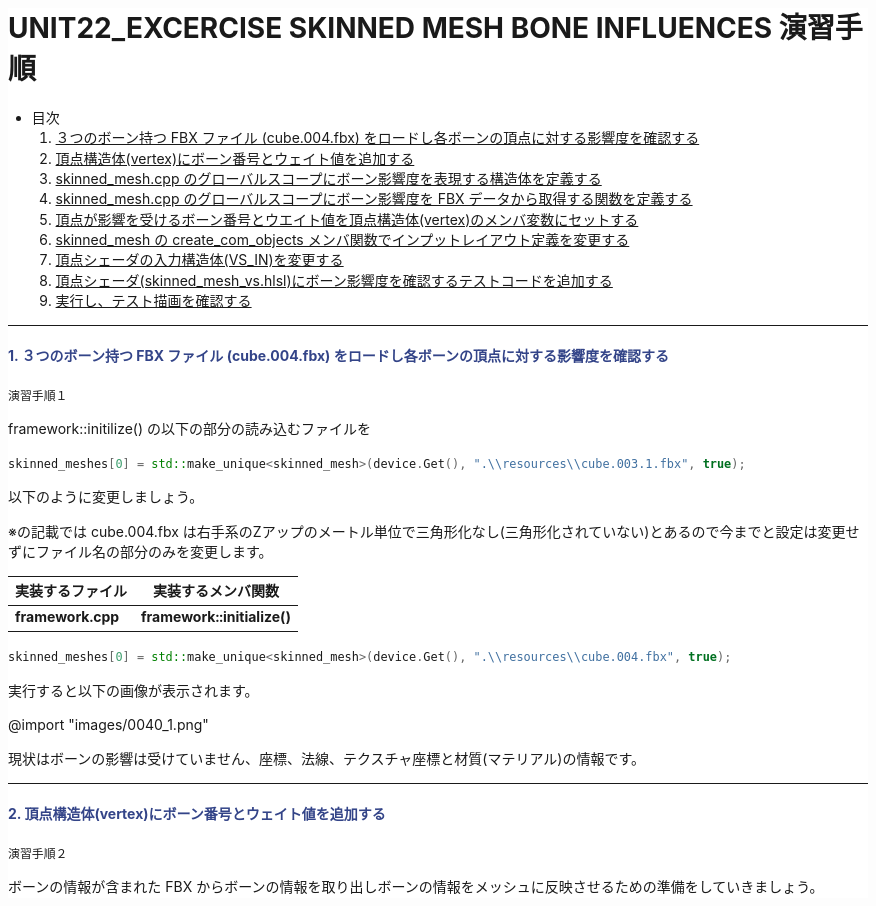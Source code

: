

# UNIT22_EXCERCISE SKINNED MESH BONE INFLUENCES 演習手順

* 目次
    1. [３つのボーン持つ FBX ファイル (cube.004.fbx) をロードし各ボーンの頂点に対する影響度を確認する](#1_)
    2. [頂点構造体(vertex)にボーン番号とウェイト値を追加する](#2_)
    3. [skinned_mesh.cpp のグローバルスコープにボーン影響度を表現する構造体を定義する](#3_)
    4. [skinned_mesh.cpp のグローバルスコープにボーン影響度を FBX データから取得する関数を定義する](#4_)
    5. [頂点が影響を受けるボーン番号とウエイト値を頂点構造体(vertex)のメンバ変数にセットする](#5_)
    6. [skinned_mesh の create_com_objects メンバ関数でインプットレイアウト定義を変更する](#6_)
    7. [頂点シェーダの入力構造体(VS_IN)を変更する](#7_)
    8. [頂点シェーダ(skinned_mesh_vs.hlsl)にボーン影響度を確認するテストコードを追加する](#8_)
    9. [実行し、テスト描画を確認する](#9_)

---

#### <span style="color:#334488;">1. ３つのボーン持つ FBX ファイル (cube.004.fbx) をロードし各ボーンの頂点に対する影響度を確認する</span><a name="1_"></a>

    演習手順１

framework::initilize() の以下の部分の読み込むファイルを

```cpp
skinned_meshes[0] = std::make_unique<skinned_mesh>(device.Get(), ".\\resources\\cube.003.1.fbx", true);
```

以下のように変更しましょう。

※の記載では cube.004.fbx は右手系のZアップのメートル単位で三角形化なし(三角形化されていない)とあるので今までと設定は変更せずにファイル名の部分のみを変更します。

|実装するファイル|実装するメンバ関数|
--|--
**framework.cpp**|**framework::initialize()**

```cpp
skinned_meshes[0] = std::make_unique<skinned_mesh>(device.Get(), ".\\resources\\cube.004.fbx", true);
```

実行すると以下の画像が表示されます。

@import "images/0040_1.png"

現状はボーンの影響は受けていません、座標、法線、テクスチャ座標と材質(マテリアル)の情報です。

---

#### <span style="color:#334488;">2. 頂点構造体(vertex)にボーン番号とウェイト値を追加する</span><a name="2_"></a>

    演習手順２

ボーンの情報が含まれた FBX からボーンの情報を取り出しボーンの情報をメッシュに反映させるための準備をしていきましょう。
